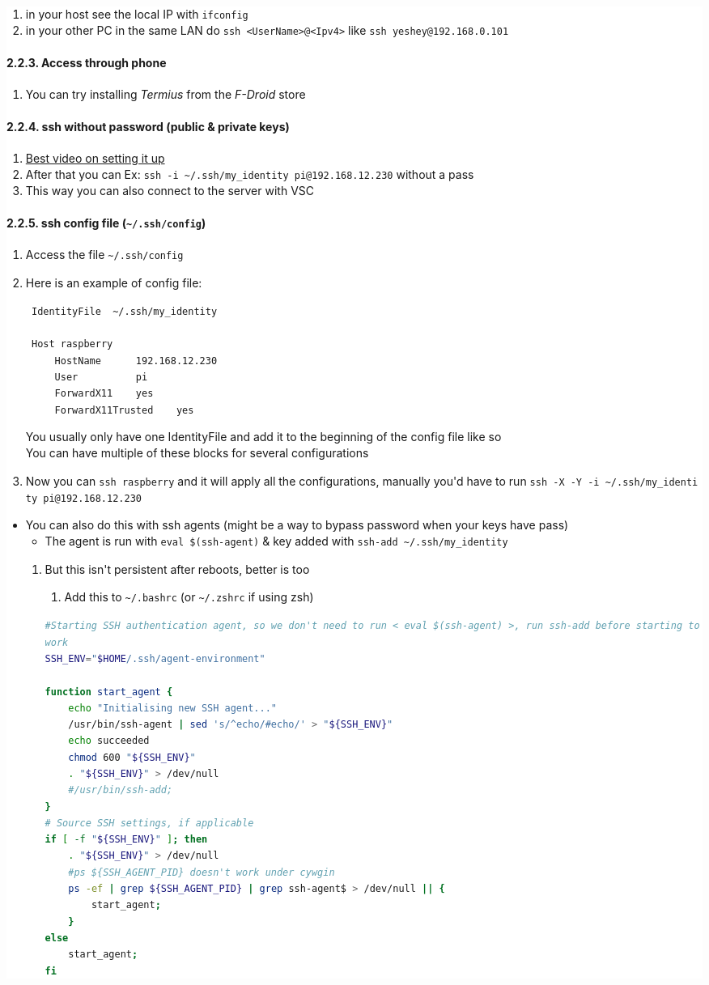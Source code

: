 1. in your host see the local IP with `ifconfig`
2. in your other PC in the same LAN do `ssh <UserName>@<Ipv4>` like `ssh yeshey@192.168.0.101`

#### 2.2.3. Access through phone

1. You can try installing *Termius* from the *F-Droid* store

#### 2.2.4. ssh without password (public & private keys)

1. [Best video on setting it up](https://youtu.be/lKXMyln_5q4)
2. After that you can Ex: `ssh -i ~/.ssh/my_identity pi@192.168.12.230` without a pass
3. This way you can also connect to the server with VSC

#### 2.2.5. ssh config file (`~/.ssh/config`)

1. Access the file `~/.ssh/config`
2. Here is an example of config file:

   ```bash
    IdentityFile  ~/.ssh/my_identity

    Host raspberry
        HostName      192.168.12.230
        User          pi
        ForwardX11    yes
        ForwardX11Trusted    yes
   ```

   You usually only have one IdentityFile and add it to the beginning of the config file like so  
   You can have multiple of these blocks for several configurations
3. Now you can `ssh raspberry` and it will apply all the configurations, manually you'd have to run `ssh -X -Y -i ~/.ssh/my_identity pi@192.168.12.230`

- You can also do this with ssh agents (might be a way to bypass password when your keys have pass)
  - The agent is run with `eval $(ssh-agent)` & key added with `ssh-add ~/.ssh/my_identity`
   1. But this isn't persistent after reboots, better is too
      1. Add this to `~/.bashrc` (or `~/.zshrc` if using zsh)

      ```bash
      #Starting SSH authentication agent, so we don't need to run < eval $(ssh-agent) >, run ssh-add before starting to work
      SSH_ENV="$HOME/.ssh/agent-environment"

      function start_agent {
          echo "Initialising new SSH agent..."
          /usr/bin/ssh-agent | sed 's/^echo/#echo/' > "${SSH_ENV}"
          echo succeeded
          chmod 600 "${SSH_ENV}"
          . "${SSH_ENV}" > /dev/null
          #/usr/bin/ssh-add;
      }
      # Source SSH settings, if applicable
      if [ -f "${SSH_ENV}" ]; then
          . "${SSH_ENV}" > /dev/null
          #ps ${SSH_AGENT_PID} doesn't work under cywgin
          ps -ef | grep ${SSH_AGENT_PID} | grep ssh-agent$ > /dev/null || {
              start_agent;
          }
      else
          start_agent;
      fi
      ```
